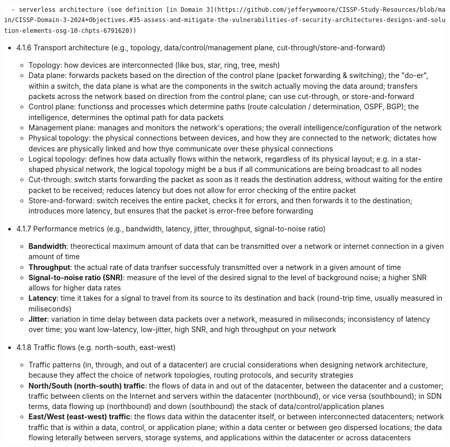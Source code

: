       - serverless architecture (see definition [in Domain 3](https://github.com/jefferywmoore/CISSP-Study-Resources/blob/main/CISSP-Domain-3-2024+Objectives.#35-assess-and-mitigate-the-vulnerabilities-of-security-architectures-designs-and-solution-elements-osg-10-chpts-6791620))

- 4.1.6 Transport architecture (e.g., topology, data/control/management plane, cut-through/store-and-forward)
  - Topology: how devices are interconnected (like bus, star, ring, tree, mesh)
  - Data plane: forwards packets based on the direction of the control plane (packet forwarding & switching); the "do-er", within a switch, the data plane is what are the components in the switch actually moving the data around; transfers packets across the network based on direction from the control plane; can use cut-through, or store-and-forward
  - Control plane: functionss and processes which determine paths (route calculation / determination, OSPF, BGP); the intelligence, determines the optimal path for data packets
  - Management plane: manages and monitors the network's operations; the overall intelligence/configuration of the network
  - Physical topology: the physical connections between devices, and how they are connected to the network; dictates how devices are physically linked and how thye communicate over these physical connections
  - Logical topology: defines how data actually flows within the network, regardless of its physical layout; e.g. in a star-shaped physical network, the logical topology might be a bus if all communications are being broadcast to all nodes
  - Cut-through: switch starts forwarding the packet as soon as it reads the destination address, without waiting for the entire packet to be received; reduces latency but does not allow for error checking of the entire packet
  - Store-and-forward: switch receives the entire packet, checks it for errors, and then forwards it to the destination; introduces more latency, but ensures that the packet is error-free before forwarding

- 4.1.7 Performance metrics (e.g., bandwidth, latency, jitter, throughput, signal-to-noise ratio)
  - **Bandwidth**: theorectical maximum amount of data that can be transmitted over a network or internet connection in a given amount of time
  - **Throughput**: the actual rate of data tranfser successfuly transmitted over a network in a given amount of time
  - **Signal-to-noise ratio (SNR)**: measure of the level of the desired signal to the level of background noise; a higher SNR allows for higher data rates
  - **Latency**: time it takes for a signal to travel from its source to its destination and back (round-trip time, usually measured in miliseconds)
  - **Jitter**: variation in time delay between data packets over a network, measured in miliseconds; inconsistency of latency over time; you want low-latency, low-jitter, high SNR, and high throughput on your network

- 4.1.8 Traffic flows (e.g. north-south, east-west)
  - Traffic patterns (in, through, and out of a datacenter) are crucial considerations when designing network architecture, because they affect the choice of network topologies, routing protocols, and security strategies
  - **North/South (north-south) traffic**: the flows of data in and out of the datacenter, between the datacenter and a customer; traffic between clients on the Internet and servers within the datacenter (northbound), or vice versa (southbound); in SDN terms, data flowing up (northbound) and down (southbound) the stack of data/control/application planes
  - **East/West (east-west) traffic**: the flows data within the datacenter itself, or between interconnected datacenters; network traffic that is within a data, control, or application plane; within a data center or between geo dispersed locations; the data flowing leterally between servers, storage systems, and applications within the datacenter or across datacenters
